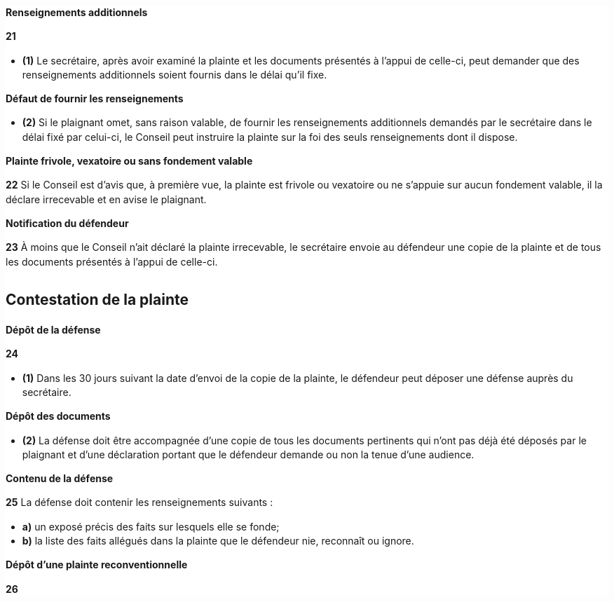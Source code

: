 


**Renseignements additionnels**

**21** 

- **(1)** Le secrétaire, après avoir examiné la plainte et les documents présentés à l’appui de celle-ci, peut demander que des renseignements additionnels soient fournis dans le délai qu’il fixe.

**Défaut de fournir les renseignements**

- **(2)** Si le plaignant omet, sans raison valable, de fournir les renseignements additionnels demandés par le secrétaire dans le délai fixé par celui-ci, le Conseil peut instruire la plainte sur la foi des seuls renseignements dont il dispose.




**Plainte frivole, vexatoire ou sans fondement valable**

**22** Si le Conseil est d’avis que, à première vue, la plainte est frivole ou vexatoire ou ne s’appuie sur aucun fondement valable, il la déclare irrecevable et en avise le plaignant.




**Notification du défendeur**

**23** À moins que le Conseil n’ait déclaré la plainte irrecevable, le secrétaire envoie au défendeur une copie de la plainte et de tous les documents présentés à l’appui de celle-ci.




## Contestation de la plainte



**Dépôt de la défense**

**24** 

- **(1)** Dans les 30 jours suivant la date d’envoi de la copie de la plainte, le défendeur peut déposer une défense auprès du secrétaire.

**Dépôt des documents**

- **(2)** La défense doit être accompagnée d’une copie de tous les documents pertinents qui n’ont pas déjà été déposés par le plaignant et d’une déclaration portant que le défendeur demande ou non la tenue d’une audience.




**Contenu de la défense**

**25** La défense doit contenir les renseignements suivants :
- **a)** un exposé précis des faits sur lesquels elle se fonde;
- **b)** la liste des faits allégués dans la plainte que le défendeur nie, reconnaît ou ignore.




**Dépôt d’une plainte reconventionnelle**

**26** 
